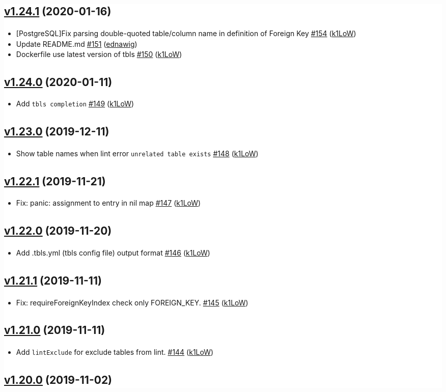 ## [v1.24.1](https://github.com/k1LoW/tbls/compare/v1.24.0...v1.24.1) (2020-01-16)

* [PostgreSQL]Fix parsing double-quoted table/column name in definition of Foreign Key [#154](https://github.com/k1LoW/tbls/pull/154) ([k1LoW](https://github.com/k1LoW))
* Update README.md [#151](https://github.com/k1LoW/tbls/pull/151) ([ednawig](https://github.com/ednawig))
* Dockerfile use latest version of tbls [#150](https://github.com/k1LoW/tbls/pull/150) ([k1LoW](https://github.com/k1LoW))

## [v1.24.0](https://github.com/k1LoW/tbls/compare/v1.23.0...v1.24.0) (2020-01-11)

* Add `tbls completion` [#149](https://github.com/k1LoW/tbls/pull/149) ([k1LoW](https://github.com/k1LoW))

## [v1.23.0](https://github.com/k1LoW/tbls/compare/v1.22.1...v1.23.0) (2019-12-11)

* Show table names when lint error `unrelated table exists` [#148](https://github.com/k1LoW/tbls/pull/148) ([k1LoW](https://github.com/k1LoW))

## [v1.22.1](https://github.com/k1LoW/tbls/compare/v1.22.0...v1.22.1) (2019-11-21)

* Fix: panic: assignment to entry in nil map [#147](https://github.com/k1LoW/tbls/pull/147) ([k1LoW](https://github.com/k1LoW))

## [v1.22.0](https://github.com/k1LoW/tbls/compare/v1.21.1...v1.22.0) (2019-11-20)

* Add .tbls.yml (tbls config file) output format [#146](https://github.com/k1LoW/tbls/pull/146) ([k1LoW](https://github.com/k1LoW))

## [v1.21.1](https://github.com/k1LoW/tbls/compare/v1.21.0...v1.21.1) (2019-11-11)

* Fix: requireForeignKeyIndex check only FOREIGN_KEY. [#145](https://github.com/k1LoW/tbls/pull/145) ([k1LoW](https://github.com/k1LoW))

## [v1.21.0](https://github.com/k1LoW/tbls/compare/v1.20.0...v1.21.0) (2019-11-11)

* Add `lintExclude` for exclude tables from lint. [#144](https://github.com/k1LoW/tbls/pull/144) ([k1LoW](https://github.com/k1LoW))

## [v1.20.0](https://github.com/k1LoW/tbls/compare/v1.19.0...v1.20.0) (2019-11-02)
